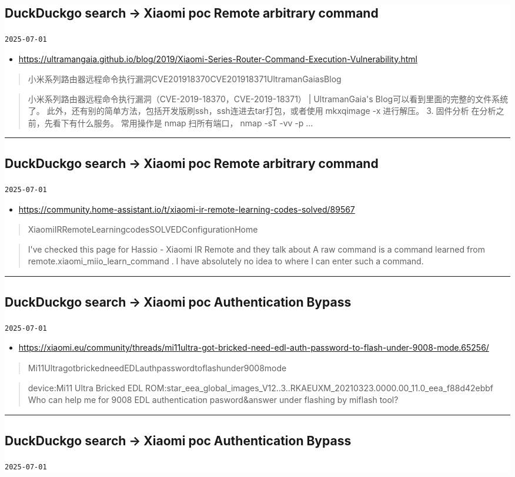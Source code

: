 
## DuckDuckgo search -> Xiaomi poc Remote arbitrary command
`2025-07-01`

* https://ultramangaia.github.io/blog/2019/Xiaomi-Series-Router-Command-Execution-Vulnerability.html

<blockquote>
 小米系列路由器远程命令执行漏洞CVE201918370CVE201918371UltramanGaiasBlog
</blockquote>
<blockquote>
小米系列路由器远程命令执行漏洞（CVE-2019-18370，CVE-2019-18371） | UltramanGaia's Blog可以看到里面的完整的文件系统了。 此外，还有别的简单方法，包括开发版刷ssh，ssh连进去tar打包，或者使用 mkxqimage -x 进行解压。 3. 固件分析 在分析之前，先看下有什么服务。 常用操作是 nmap 扫所有端口， nmap -sT -vv -p ...
</blockquote>

---

## DuckDuckgo search -> Xiaomi poc Remote arbitrary command
`2025-07-01`

* https://community.home-assistant.io/t/xiaomi-ir-remote-learning-codes-solved/89567

<blockquote>
 XiaomiIRRemoteLearningcodesSOLVEDConfigurationHome
</blockquote>
<blockquote>
I've checked this page for Hassio - Xiaomi IR Remote and they talk about A raw command is a command learned from remote.xiaomi_miio_learn_command . I have absolutely no idea to where I can enter such a command.
</blockquote>

---

## DuckDuckgo search -> Xiaomi poc Authentication Bypass
`2025-07-01`

* https://xiaomi.eu/community/threads/mi11ultra-got-bricked-need-edl-auth-password-to-flash-under-9008-mode.65256/

<blockquote>
 Mi11UltragotbrickedneedEDLauthpasswordtoflashunder9008mode
</blockquote>
<blockquote>
device:Mi11 Ultra Bricked EDL ROM:star_eea_global_images_V12..3..RKAEUXM_20210323.0000.00_11.0_eea_f88d42ebbf Who can help me for 9008 EDL authentication pasword&amp;answer under flashing by miflash tool?
</blockquote>

---

## DuckDuckgo search -> Xiaomi poc Authentication Bypass
`2025-07-01`
